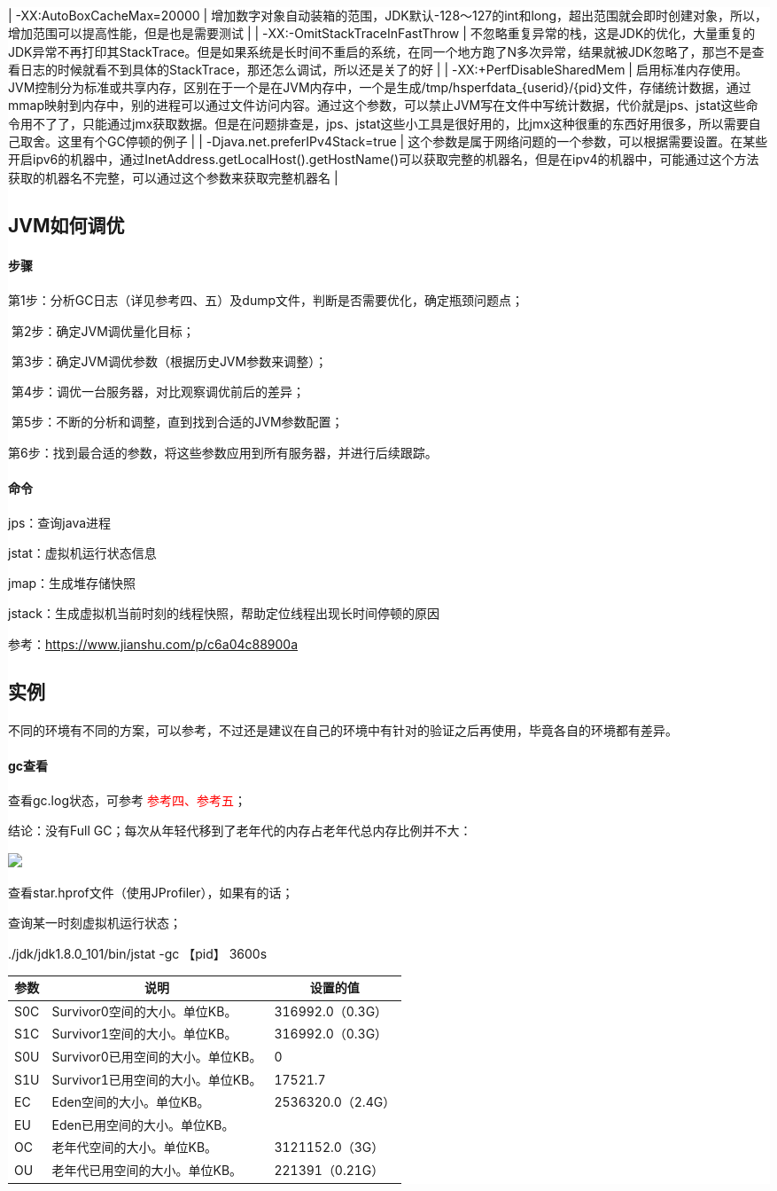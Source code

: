 | -XX:AutoBoxCacheMax=20000                | 增加数字对象自动装箱的范围，JDK默认-128～127的int和long，超出范围就会即时创建对象，所以，增加范围可以提高性能，但是也是需要测试 |
| -XX:-OmitStackTraceInFastThrow           | 不忽略重复异常的栈，这是JDK的优化，大量重复的JDK异常不再打印其StackTrace。但是如果系统是长时间不重启的系统，在同一个地方跑了N多次异常，结果就被JDK忽略了，那岂不是查看日志的时候就看不到具体的StackTrace，那还怎么调试，所以还是关了的好 |
| -XX:+PerfDisableSharedMem                | 启用标准内存使用。JVM控制分为标准或共享内存，区别在于一个是在JVM内存中，一个是生成/tmp/hsperfdata_{userid}/{pid}文件，存储统计数据，通过mmap映射到内存中，别的进程可以通过文件访问内容。通过这个参数，可以禁止JVM写在文件中写统计数据，代价就是jps、jstat这些命令用不了了，只能通过jmx获取数据。但是在问题排查是，jps、jstat这些小工具是很好用的，比jmx这种很重的东西好用很多，所以需要自己取舍。这里有个GC停顿的例子 |
| -Djava.net.preferIPv4Stack=true          | 这个参数是属于网络问题的一个参数，可以根据需要设置。在某些开启ipv6的机器中，通过InetAddress.getLocalHost().getHostName()可以获取完整的机器名，但是在ipv4的机器中，可能通过这个方法获取的机器名不完整，可以通过这个参数来获取完整机器名 |

## JVM如何调优

#### 步骤

​	第1步：分析GC日志（详见参考四、五）及dump文件，判断是否需要优化，确定瓶颈问题点；

​    第2步：确定JVM调优量化目标；

​	第3步：确定JVM调优参数（根据历史JVM参数来调整）；

​	第4步：调优一台服务器，对比观察调优前后的差异；

​	第5步：不断的分析和调整，直到找到合适的JVM参数配置；

​	第6步：找到最合适的参数，将这些参数应用到所有服务器，并进行后续跟踪。

#### 命令

jps：查询java进程

jstat：虚拟机运行状态信息

jmap：生成堆存储快照

jstack：生成虚拟机当前时刻的线程快照，帮助定位线程出现长时间停顿的原因

参考：https://www.jianshu.com/p/c6a04c88900a

## 实例

不同的环境有不同的方案，可以参考，不过还是建议在自己的环境中有针对的验证之后再使用，毕竟各自的环境都有差异。

#### gc查看

查看gc.log状态，可参考 <font color="red">参考四、参考五</font>；

结论：没有Full GC；每次从年轻代移到了老年代的内存占老年代总内存比例并不大：

![](https://pic.downk.cc/item/5f223ba014195aa594eca7aa.png)

查看star.hprof文件（使用JProfiler），如果有的话；

查询某一时刻虚拟机运行状态；

./jdk/jdk1.8.0_101/bin/jstat -gc 【pid】 3600s

| 参数 | 说明                              | 设置的值           |
| ---- | --------------------------------- | ------------------ |
| S0C  | Survivor0空间的大小。单位KB。     | 316992.0（0.3G）   |
| S1C  | Survivor1空间的大小。单位KB。     | 316992.0（0.3G）   |
| S0U  | Survivor0已用空间的大小。单位KB。 | 0                  |
| S1U  | Survivor1已用空间的大小。单位KB。 | 17521.7            |
| EC   | Eden空间的大小。单位KB。          | 2536320.0（2.4G）  |
| EU   | Eden已用空间的大小。单位KB。      |                    |
| OC   | 老年代空间的大小。单位KB。        | 3121152.0（3G）    |
| OU   | 老年代已用空间的大小。单位KB。    | 221391（0.21G）    |